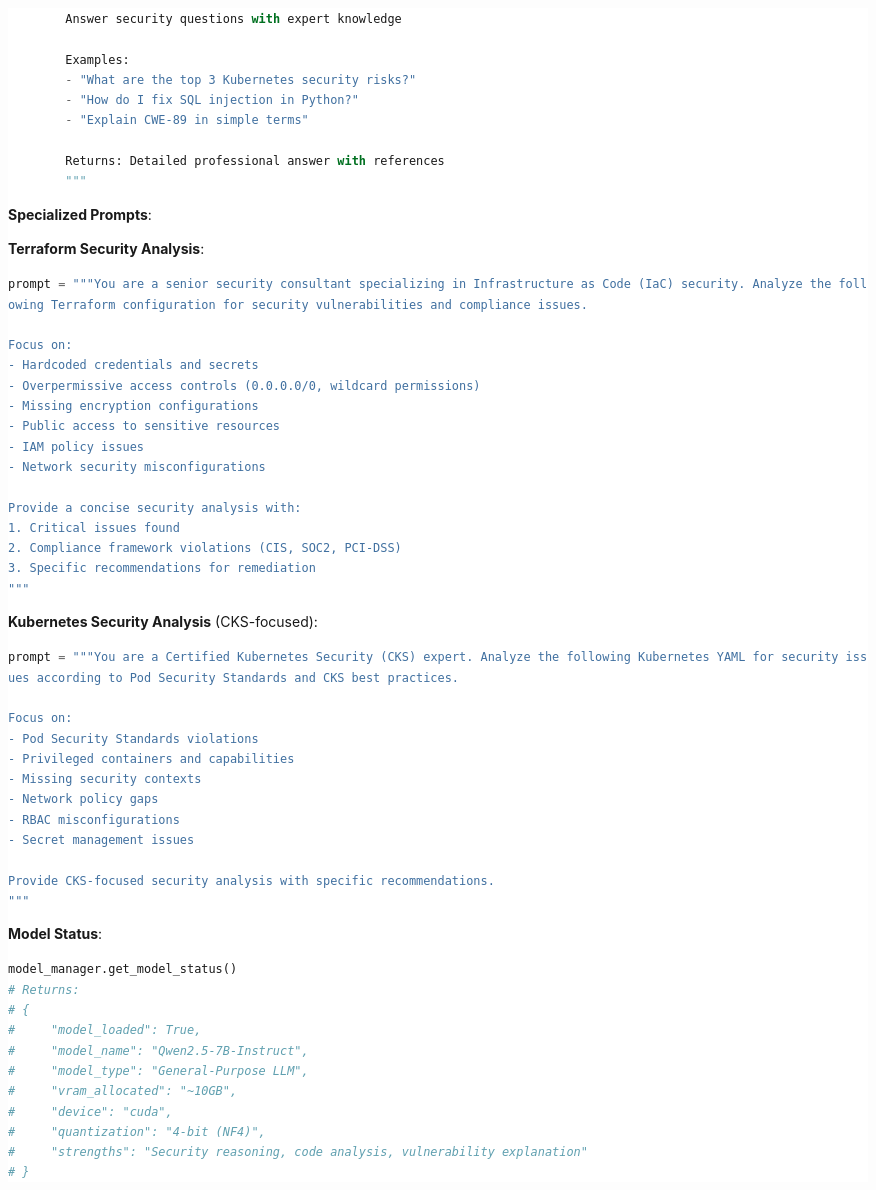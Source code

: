 ```python
        Answer security questions with expert knowledge

        Examples:
        - "What are the top 3 Kubernetes security risks?"
        - "How do I fix SQL injection in Python?"
        - "Explain CWE-89 in simple terms"

        Returns: Detailed professional answer with references
        """
```

**Specialized Prompts**:

**Terraform Security Analysis**:
```python
prompt = """You are a senior security consultant specializing in Infrastructure as Code (IaC) security. Analyze the following Terraform configuration for security vulnerabilities and compliance issues.

Focus on:
- Hardcoded credentials and secrets
- Overpermissive access controls (0.0.0.0/0, wildcard permissions)
- Missing encryption configurations
- Public access to sensitive resources
- IAM policy issues
- Network security misconfigurations

Provide a concise security analysis with:
1. Critical issues found
2. Compliance framework violations (CIS, SOC2, PCI-DSS)
3. Specific recommendations for remediation
"""
```

**Kubernetes Security Analysis** (CKS-focused):
```python
prompt = """You are a Certified Kubernetes Security (CKS) expert. Analyze the following Kubernetes YAML for security issues according to Pod Security Standards and CKS best practices.

Focus on:
- Pod Security Standards violations
- Privileged containers and capabilities
- Missing security contexts
- Network policy gaps
- RBAC misconfigurations
- Secret management issues

Provide CKS-focused security analysis with specific recommendations.
"""
```

**Model Status**:
```python
model_manager.get_model_status()
# Returns:
# {
#     "model_loaded": True,
#     "model_name": "Qwen2.5-7B-Instruct",
#     "model_type": "General-Purpose LLM",
#     "vram_allocated": "~10GB",
#     "device": "cuda",
#     "quantization": "4-bit (NF4)",
#     "strengths": "Security reasoning, code analysis, vulnerability explanation"
# }
```
